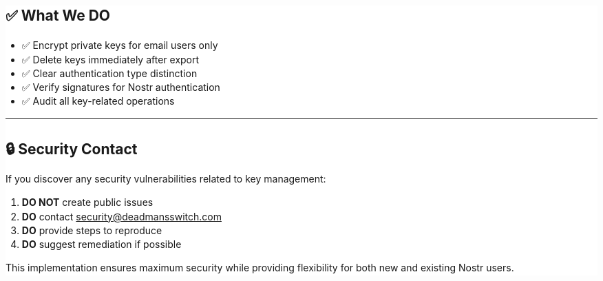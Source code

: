 ## ✅ What We DO

- ✅ Encrypt private keys for email users only
- ✅ Delete keys immediately after export
- ✅ Clear authentication type distinction
- ✅ Verify signatures for Nostr authentication
- ✅ Audit all key-related operations

---

## 🔒 Security Contact

If you discover any security vulnerabilities related to key management:

1. **DO NOT** create public issues
2. **DO** contact security@deadmansswitch.com
3. **DO** provide steps to reproduce
4. **DO** suggest remediation if possible

This implementation ensures maximum security while providing flexibility for both new and existing Nostr users.
